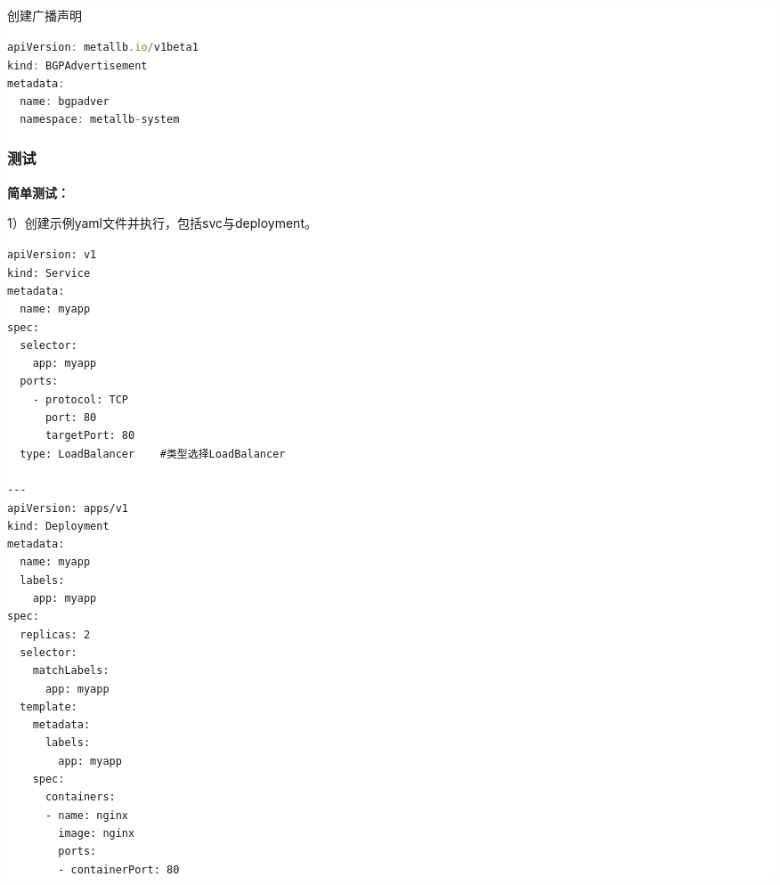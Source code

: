 创建广播声明

```javascript
apiVersion: metallb.io/v1beta1
kind: BGPAdvertisement
metadata:
  name: bgpadver
  namespace: metallb-system
```







### 测试

**简单测试：**

1）创建示例yaml文件并执行，包括svc与deployment。

```
apiVersion: v1
kind: Service
metadata:
  name: myapp
spec:
  selector:
    app: myapp
  ports:
    - protocol: TCP
      port: 80
      targetPort: 80
  type: LoadBalancer    #类型选择LoadBalancer
 
---
apiVersion: apps/v1
kind: Deployment
metadata:
  name: myapp
  labels:
    app: myapp
spec:
  replicas: 2
  selector:
    matchLabels:
      app: myapp
  template:
    metadata:
      labels:
        app: myapp
    spec:
      containers:
      - name: nginx
        image: nginx
        ports:
        - containerPort: 80
```
